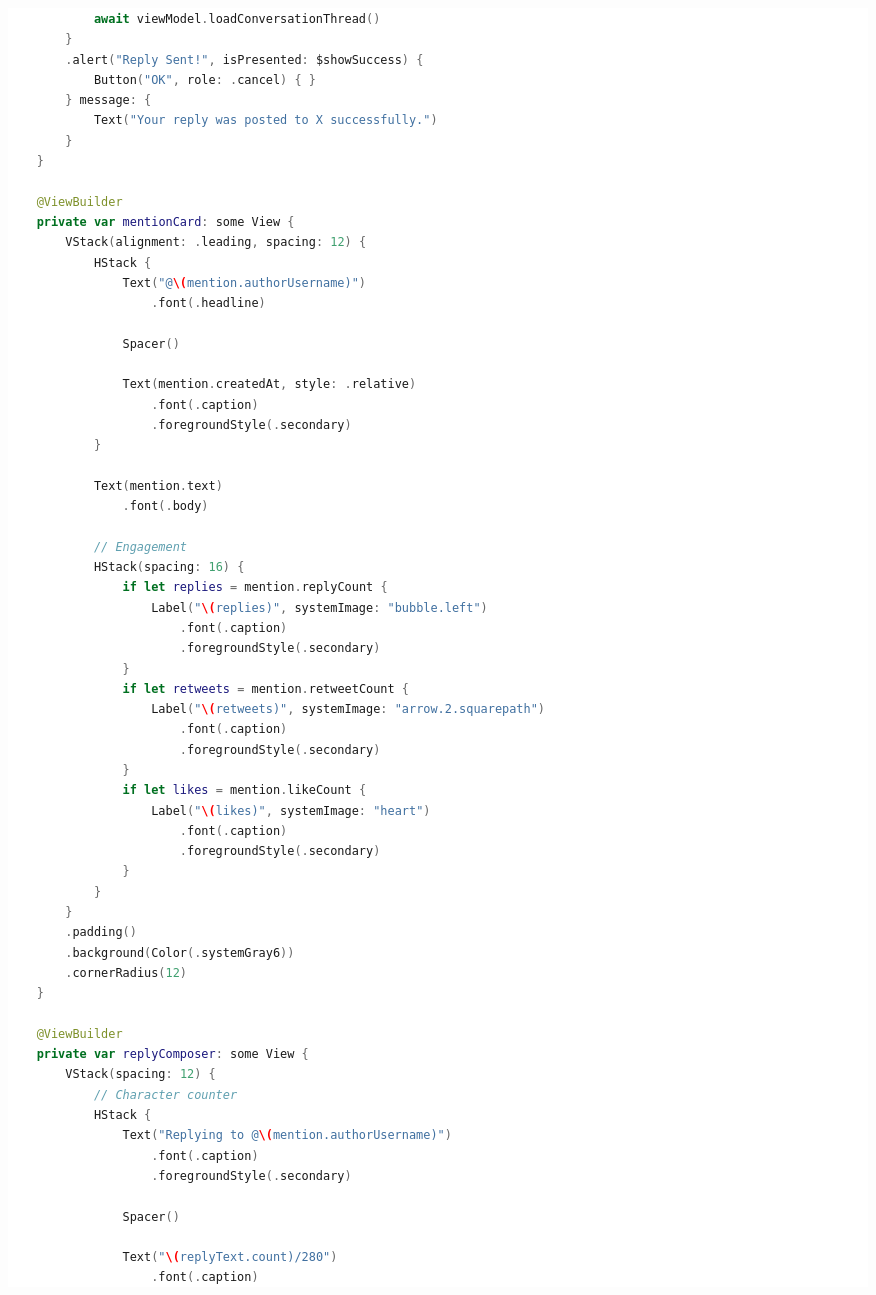 ```swift
            await viewModel.loadConversationThread()
        }
        .alert("Reply Sent!", isPresented: $showSuccess) {
            Button("OK", role: .cancel) { }
        } message: {
            Text("Your reply was posted to X successfully.")
        }
    }

    @ViewBuilder
    private var mentionCard: some View {
        VStack(alignment: .leading, spacing: 12) {
            HStack {
                Text("@\(mention.authorUsername)")
                    .font(.headline)

                Spacer()

                Text(mention.createdAt, style: .relative)
                    .font(.caption)
                    .foregroundStyle(.secondary)
            }

            Text(mention.text)
                .font(.body)

            // Engagement
            HStack(spacing: 16) {
                if let replies = mention.replyCount {
                    Label("\(replies)", systemImage: "bubble.left")
                        .font(.caption)
                        .foregroundStyle(.secondary)
                }
                if let retweets = mention.retweetCount {
                    Label("\(retweets)", systemImage: "arrow.2.squarepath")
                        .font(.caption)
                        .foregroundStyle(.secondary)
                }
                if let likes = mention.likeCount {
                    Label("\(likes)", systemImage: "heart")
                        .font(.caption)
                        .foregroundStyle(.secondary)
                }
            }
        }
        .padding()
        .background(Color(.systemGray6))
        .cornerRadius(12)
    }

    @ViewBuilder
    private var replyComposer: some View {
        VStack(spacing: 12) {
            // Character counter
            HStack {
                Text("Replying to @\(mention.authorUsername)")
                    .font(.caption)
                    .foregroundStyle(.secondary)

                Spacer()

                Text("\(replyText.count)/280")
                    .font(.caption)
```